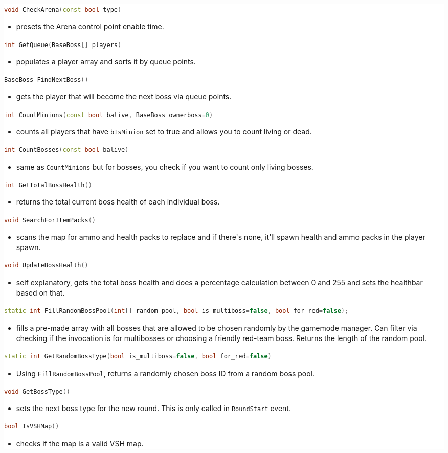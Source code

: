```c++
void CheckArena(const bool type)
```
- presets the Arena control point enable time.

```c++
int GetQueue(BaseBoss[] players)
```
- populates a player array and sorts it by queue points.

```c++
BaseBoss FindNextBoss()
```
- gets the player that will become the next boss via queue points.

```c++
int CountMinions(const bool balive, BaseBoss ownerboss=0)
```
- counts all players that have `bIsMinion` set to true and allows you to count living or dead.

```c++
int CountBosses(const bool balive)
```
- same as `CountMinions` but for bosses, you check if you want to count only living bosses.

```c++
int GetTotalBossHealth()
```
- returns the total current boss health of each individual boss.

```c++
void SearchForItemPacks()
```
- scans the map for ammo and health packs to replace and if there's none, it'll spawn health and ammo packs in the player spawn.

```c++
void UpdateBossHealth()
```
- self explanatory, gets the total boss health and does a percentage calculation between 0 and 255 and sets the healthbar based on that.

```c++
static int FillRandomBossPool(int[] random_pool, bool is_multiboss=false, bool for_red=false);
```
- fills a pre-made array with all bosses that are allowed to be chosen randomly by the gamemode manager. Can filter via checking if the invocation is for multibosses or choosing a friendly red-team boss. Returns the length of the random pool.

```c++
static int GetRandomBossType(bool is_multiboss=false, bool for_red=false)
```
- Using `FillRandomBossPool`, returns a randomly chosen boss ID from a random boss pool.

```c++
void GetBossType()
```
- sets the next boss type for the new round. This is only called in `RoundStart` event.

```c++
bool IsVSHMap()
```
- checks if the map is a valid VSH map.
